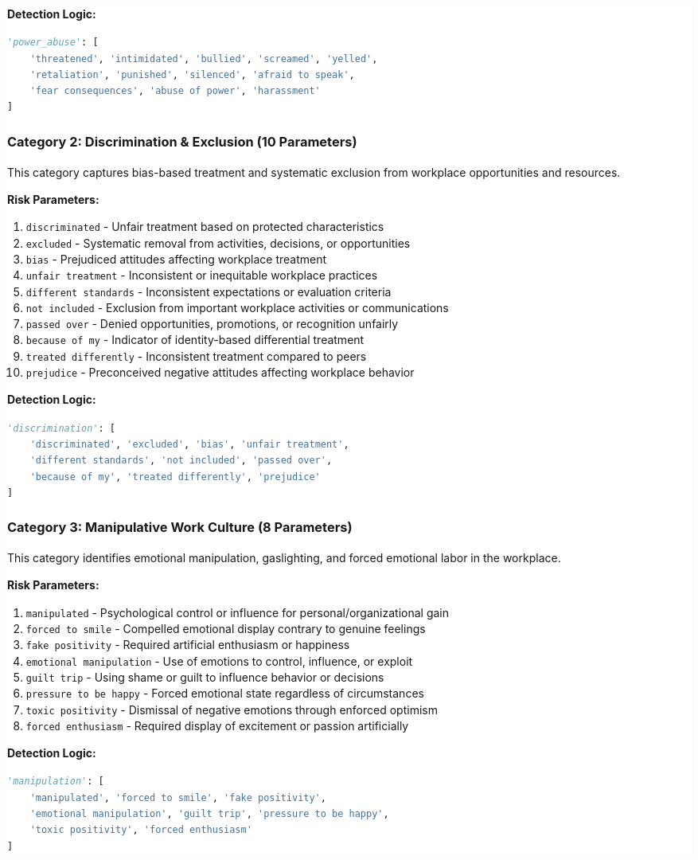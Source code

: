 **Detection Logic:**
```python
'power_abuse': [
    'threatened', 'intimidated', 'bullied', 'screamed', 'yelled',
    'retaliation', 'punished', 'silenced', 'afraid to speak',
    'fear consequences', 'abuse of power', 'harassment'
]
```

### Category 2: Discrimination & Exclusion (10 Parameters)

This category captures bias-based treatment and systematic exclusion from workplace opportunities and resources.

**Risk Parameters:**
1. `discriminated` - Unfair treatment based on protected characteristics
2. `excluded` - Systematic removal from activities, decisions, or opportunities
3. `bias` - Prejudiced attitudes affecting workplace treatment
4. `unfair treatment` - Inconsistent or inequitable workplace practices
5. `different standards` - Inconsistent expectations or evaluation criteria
6. `not included` - Exclusion from important workplace activities or communications
7. `passed over` - Denied opportunities, promotions, or recognition unfairly
8. `because of my` - Indicator of identity-based differential treatment
9. `treated differently` - Inconsistent treatment compared to peers
10. `prejudice` - Preconceived negative attitudes affecting workplace behavior

**Detection Logic:**
```python
'discrimination': [
    'discriminated', 'excluded', 'bias', 'unfair treatment',
    'different standards', 'not included', 'passed over',
    'because of my', 'treated differently', 'prejudice'
]
```

### Category 3: Manipulative Work Culture (8 Parameters)

This category identifies emotional manipulation, gaslighting, and forced emotional labor in the workplace.

**Risk Parameters:**
1. `manipulated` - Psychological control or influence for personal/organizational gain
2. `forced to smile` - Compelled emotional display contrary to genuine feelings
3. `fake positivity` - Required artificial enthusiasm or happiness
4. `emotional manipulation` - Use of emotions to control, influence, or exploit
5. `guilt trip` - Using shame or guilt to influence behavior or decisions
6. `pressure to be happy` - Forced emotional state regardless of circumstances
7. `toxic positivity` - Dismissal of negative emotions through enforced optimism
8. `forced enthusiasm` - Required display of excitement or passion artificially

**Detection Logic:**
```python
'manipulation': [
    'manipulated', 'forced to smile', 'fake positivity',
    'emotional manipulation', 'guilt trip', 'pressure to be happy',
    'toxic positivity', 'forced enthusiasm'
]
```
